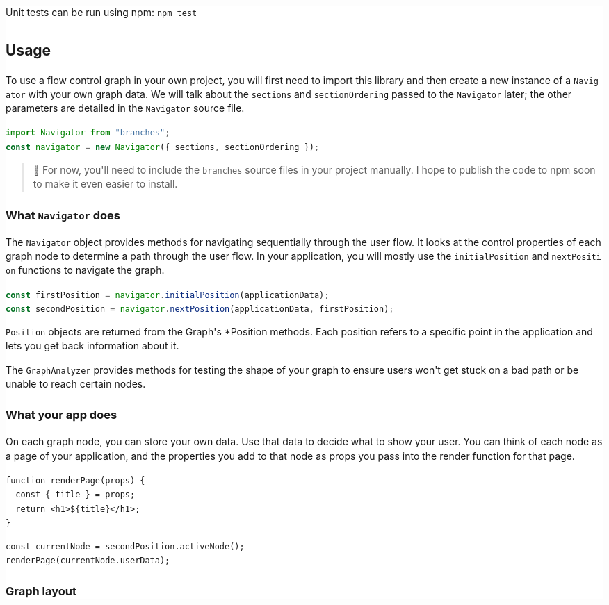 Unit tests can be run using npm:
`npm test`

## Usage

To use a flow control graph in your own project, you will first need to import this library and then create a new instance of a `Navigator` with your own graph data. We will talk about the `sections` and `sectionOrdering` passed to the `Navigator` later; the other parameters are detailed in the [`Navigator` source file](src/Navigator.js).

```js
import Navigator from "branches";
const navigator = new Navigator({ sections, sectionOrdering });
```

> 🚨 For now, you'll need to include the `branches` source files in your project manually. I hope to publish the code to npm soon to make it even easier to install.

### What `Navigator` does

The `Navigator` object provides methods for navigating sequentially through the user flow. It looks at the control properties of each graph node to determine a path through the user flow. In your application, you will mostly use the `initialPosition` and `nextPosition` functions to navigate the graph.

```js
const firstPosition = navigator.initialPosition(applicationData);
const secondPosition = navigator.nextPosition(applicationData, firstPosition);
```

`Position` objects are returned from the Graph's \*Position methods. Each position refers to a specific point in the application and lets you get back information about it.

The `GraphAnalyzer` provides methods for testing the shape of your graph to ensure users won't get stuck on a bad path or be unable to reach certain nodes.

### What your app does

On each graph node, you can store your own data. Use that data to decide what to show your user. You can think of each node as a page of your application, and the properties you add to that node as props you pass into the render function for that page.

```
function renderPage(props) {
  const { title } = props;
  return <h1>${title}</h1>;
}
```

```
const currentNode = secondPosition.activeNode();
renderPage(currentNode.userData);
```

### Graph layout
